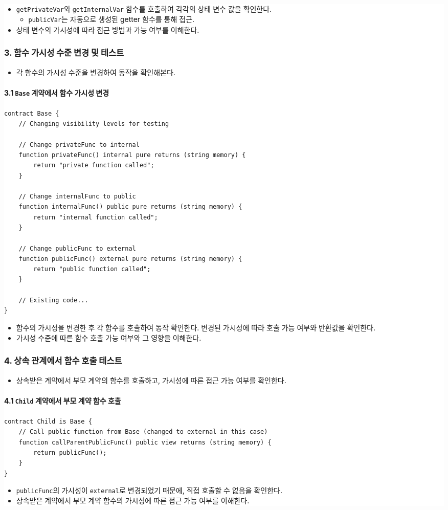 - `getPrivateVar`와 `getInternalVar` 함수를 호출하여 각각의 상태 변수 값을 확인한다.
    - `publicVar`는 자동으로 생성된 getter 함수를 통해 접근.
- 상태 변수의 가시성에 따라 접근 방법과 가능 여부를 이해한다.

### 3. 함수 가시성 수준 변경 및 테스트

- 각 함수의 가시성 수준을 변경하여 동작을 확인해본다.

#### 3.1 `Base` 계약에서 함수 가시성 변경

```solidity
contract Base {
    // Changing visibility levels for testing

    // Change privateFunc to internal
    function privateFunc() internal pure returns (string memory) {
        return "private function called";
    }

    // Change internalFunc to public
    function internalFunc() public pure returns (string memory) {
        return "internal function called";
    }

    // Change publicFunc to external
    function publicFunc() external pure returns (string memory) {
        return "public function called";
    }

    // Existing code...
}
```

- 함수의 가시성을 변경한 후 각 함수를 호출하여 동작 확인한다. 변경된 가시성에 따라 호출 가능 여부와 반환값을 확인한다.
- 가시성 수준에 따른 함수 호출 가능 여부와 그 영향을 이해한다.

### 4. 상속 관계에서 함수 호출 테스트

- 상속받은 계약에서 부모 계약의 함수를 호출하고, 가시성에 따른 접근 가능 여부를 확인한다.

#### 4.1 `Child` 계약에서 부모 계약 함수 호출

```solidity
contract Child is Base {
    // Call public function from Base (changed to external in this case)
    function callParentPublicFunc() public view returns (string memory) {
        return publicFunc();
    }
}
```

- `publicFunc`의 가시성이 `external`로 변경되었기 때문에, 직접 호출할 수 없음을 확인한다.
- 상속받은 계약에서 부모 계약 함수의 가시성에 따른 접근 가능 여부를 이해한다.